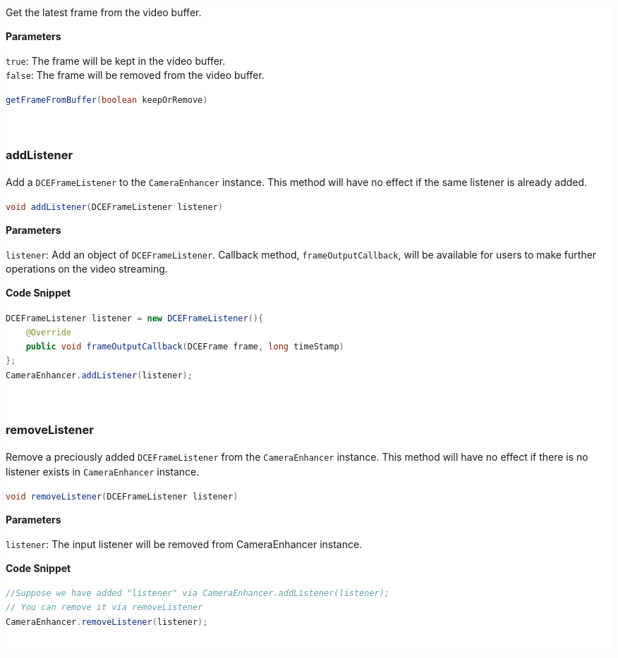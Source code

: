 Get the latest frame from the video buffer.

**Parameters**

`true`: The frame will be kept in the video buffer.  
`false`: The frame will be removed from the video buffer.

```java
getFrameFromBuffer(boolean keepOrRemove)
```

&nbsp;

### addListener

Add a `DCEFrameListener` to the `CameraEnhancer` instance. This method will have no effect if the same listener is already added.

```java
void addListener(DCEFrameListener listener)
```

**Parameters**

`listener`: Add an object of `DCEFrameListener`. Callback method, `frameOutputCallback`, will be available for users to make further operations on the video streaming.

**Code Snippet**

```java
DCEFrameListener listener = new DCEFrameListener(){
    @Override
    public void frameOutputCallback(DCEFrame frame, long timeStamp)
};
CameraEnhancer.addListener(listener);
```

&nbsp;

### removeListener

Remove a preciously added `DCEFrameListener` from the `CameraEnhancer` instance. This method will have no effect if there is no listener exists in `CameraEnhancer` instance.

```java
void removeListener(DCEFrameListener listener)
```

**Parameters**

`listener`: The input listener will be removed from CameraEnhancer instance.

**Code Snippet**

```java
//Suppose we have added "listener" via CameraEnhancer.addListener(listener);
// You can remove it via removeListener
CameraEnhancer.removeListener(listener);
```

&nbsp;
